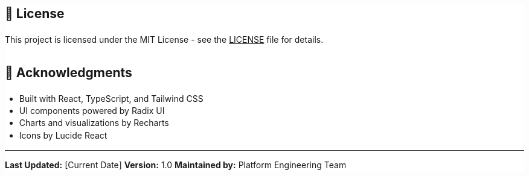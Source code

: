 
## 📄 License
This project is licensed under the MIT License - see the [LICENSE](../LICENSE) file for details.

## 🙏 Acknowledgments
- Built with React, TypeScript, and Tailwind CSS
- UI components powered by Radix UI
- Charts and visualizations by Recharts
- Icons by Lucide React

---

**Last Updated:** [Current Date]
**Version:** 1.0
**Maintained by:** Platform Engineering Team
